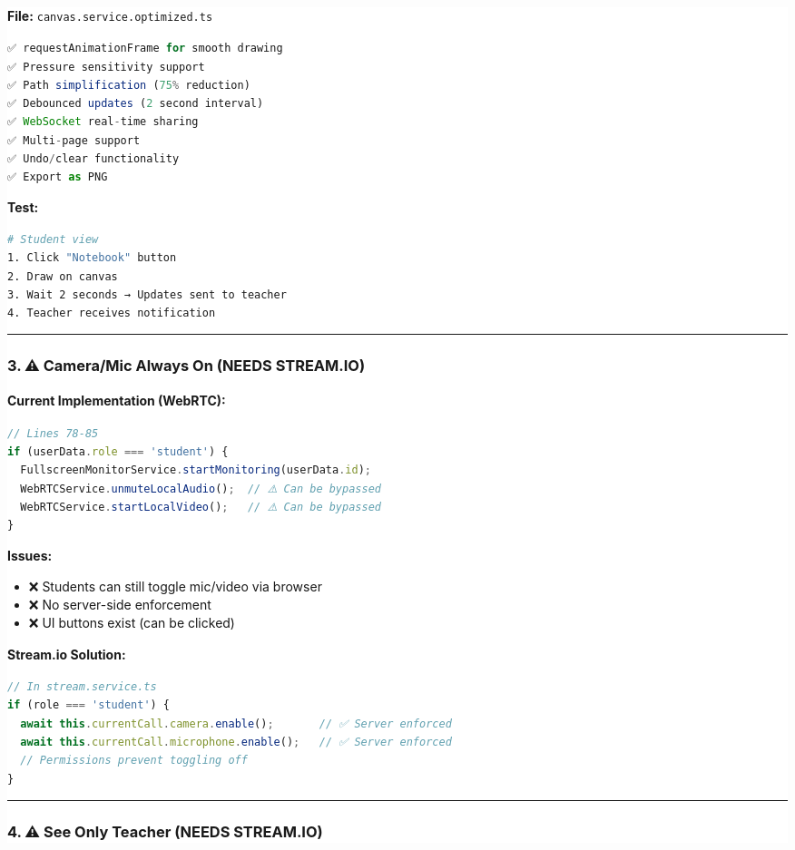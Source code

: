 **File:** `canvas.service.optimized.ts`

```typescript
✅ requestAnimationFrame for smooth drawing
✅ Pressure sensitivity support
✅ Path simplification (75% reduction)
✅ Debounced updates (2 second interval)
✅ WebSocket real-time sharing
✅ Multi-page support
✅ Undo/clear functionality
✅ Export as PNG
```

**Test:**
```bash
# Student view
1. Click "Notebook" button
2. Draw on canvas
3. Wait 2 seconds → Updates sent to teacher
4. Teacher receives notification
```

---

### 3. ⚠️ Camera/Mic Always On (NEEDS STREAM.IO)

**Current Implementation (WebRTC):**
```typescript
// Lines 78-85
if (userData.role === 'student') {
  FullscreenMonitorService.startMonitoring(userData.id);
  WebRTCService.unmuteLocalAudio();  // ⚠️ Can be bypassed
  WebRTCService.startLocalVideo();   // ⚠️ Can be bypassed
}
```

**Issues:**
- ❌ Students can still toggle mic/video via browser
- ❌ No server-side enforcement
- ❌ UI buttons exist (can be clicked)

**Stream.io Solution:**
```typescript
// In stream.service.ts
if (role === 'student') {
  await this.currentCall.camera.enable();       // ✅ Server enforced
  await this.currentCall.microphone.enable();   // ✅ Server enforced
  // Permissions prevent toggling off
}
```

---

### 4. ⚠️ See Only Teacher (NEEDS STREAM.IO)
